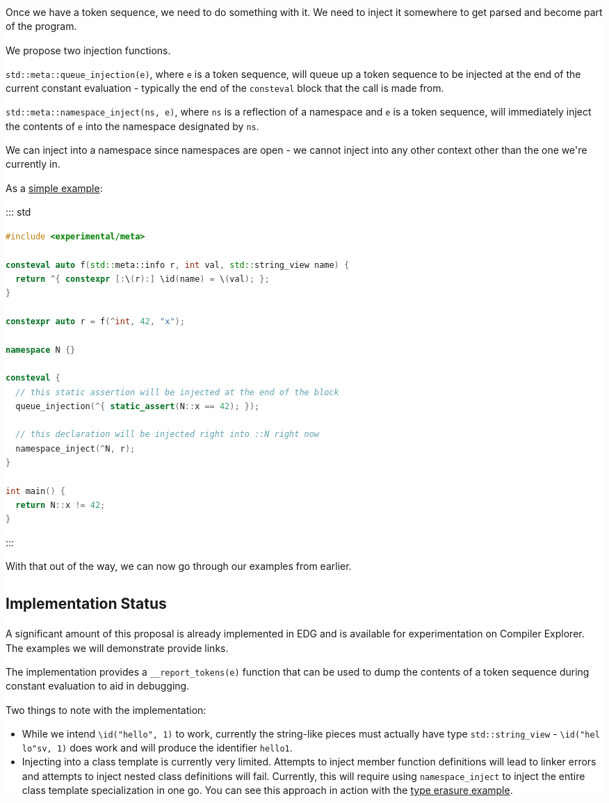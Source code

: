 Once we have a token sequence, we need to do something with it. We need to inject it somewhere to get parsed and become part of the program. 

We propose two injection functions.

`std::meta::queue_injection(e)`, where `e` is a token sequence, will queue up a token sequence to be injected at the end of the current constant evaluation - typically the end of the `consteval` block that the call is made from.

`std::meta::namespace_inject(ns, e)`, where `ns` is a reflection of a namespace and `e` is a token sequence, will immediately inject the contents of `e` into the namespace designated by `ns`.

We can inject into a namespace since namespaces are open - we cannot inject into any other context other than the one we're currently in. 

As a [simple example](https://godbolt.org/z/Ehnhxde3K):

::: std
```cpp
#include <experimental/meta>

consteval auto f(std::meta::info r, int val, std::string_view name) {
  return ^{ constexpr [:\(r):] \id(name) = \(val); };
}

constexpr auto r = f(^int, 42, "x");

namespace N {}

consteval {
  // this static assertion will be injected at the end of the block
  queue_injection(^{ static_assert(N::x == 42); });

  // this declaration will be injected right into ::N right now
  namespace_inject(^N, r);
}

int main() {
  return N::x != 42;
}
```
:::

With that out of the way, we can now go through our examples from earlier.

## Implementation Status

A significant amount of this proposal is already implemented in EDG and is available for experimentation on Compiler Explorer. The examples we will demonstrate provide links. 

The implementation provides a `__report_tokens(e)` function that can be used to dump the contents of a token sequence during constant evaluation to aid in debugging. 

Two things to note with the implementation:

* While we intend `\id("hello", 1)` to work, currently the string-like pieces must actually have type `std::string_view` - `\id("hello"sv, 1)` does work and will produce the identifier `hello1`.
* Injecting into a class template is currently very limited. Attempts to inject member function definitions will lead to linker errors and attempts to inject nested class definitions will fail. Currently, this will require using `namespace_inject` to inject the entire class template specialization in one go. You can see this approach in action with the [type erasure example](#type-erasure).
